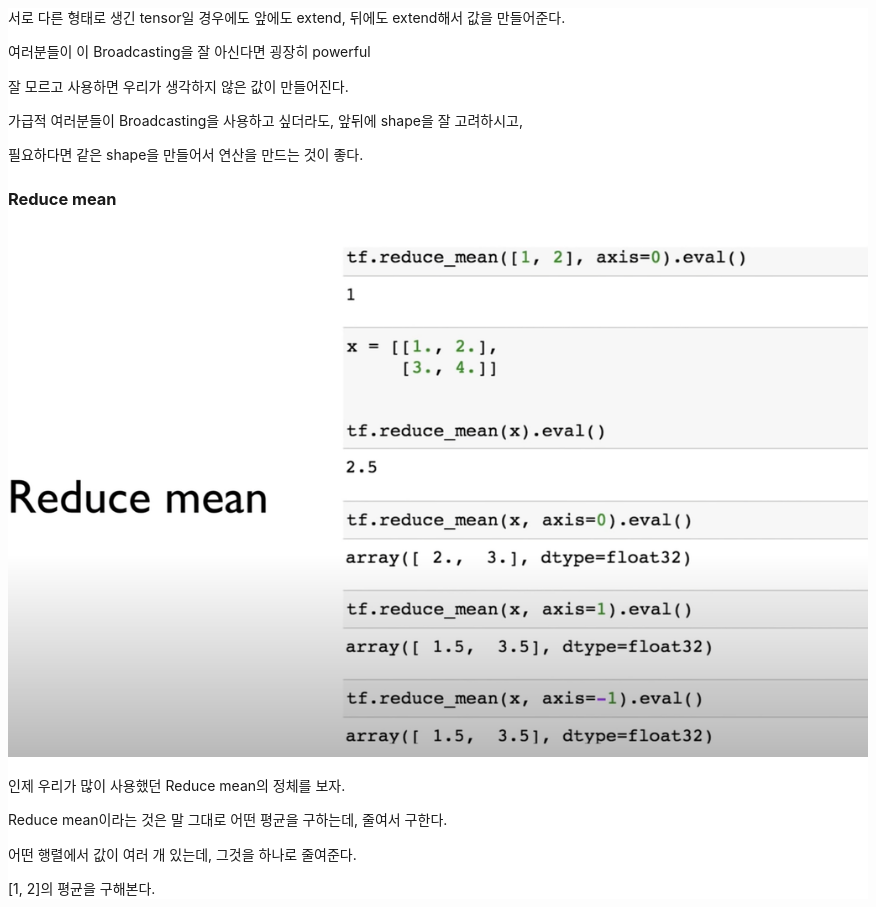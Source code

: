 

서로 다른 형태로 생긴 tensor일 경우에도 앞에도 extend, 뒤에도 extend해서 값을 만들어준다.



여러분들이 이 Broadcasting을 잘 아신다면 굉장히 powerful

잘 모르고 사용하면 우리가 생각하지 않은 값이 만들어진다.



가급적 여러분들이 Broadcasting을 사용하고 싶더라도, 앞뒤에 shape을 잘 고려하시고,

필요하다면 같은 shape을 만들어서 연산을 만드는 것이 좋다.





### Reduce mean

![24-10](24-10.PNG)

인제 우리가 많이 사용했던 Reduce mean의 정체를 보자.

Reduce mean이라는 것은 말 그대로 어떤 평균을 구하는데, 줄여서 구한다.

어떤 행렬에서 값이 여러 개 있는데, 그것을 하나로 줄여준다.



[1, 2]의 평균을 구해본다.
